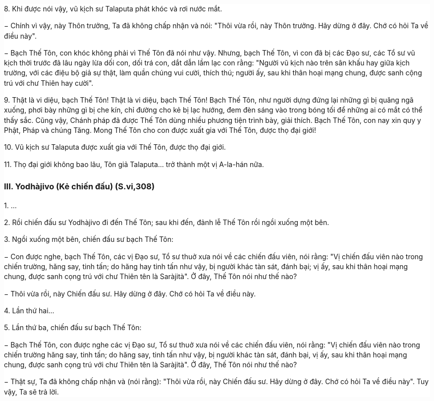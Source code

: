 8\. Khi được nói vậy, vũ kịch sư Talaputa phát khóc và rơi nước mắt.

− Chính vì vậy, này Thôn trưởng, Ta đã không chấp nhận và nói: "Thôi vừa rồi, này Thôn trưởng. Hãy
dừng ở đây. Chớ có hỏi Ta về điều này".

− Bạch Thế Tôn, con khóc không phải vì Thế Tôn đã nói như vậy. Nhưng, bạch Thế Tôn, vì con đã bị
các Ðạo sư, các Tổ sư vũ kịch thời trước đã lâu ngày lừa dối con, dối trá con, dắt dẫn lầm lạc con rằng:
"Người vũ kịch nào trên sân khấu hay giữa kịch trường, với các điệu bộ giả sự thật, làm quần chúng vui
cười, thích thú; người ấy, sau khi thân hoại mạng chung, được sanh cộng trú với chư Thiên hay cười".

9\. Thật là vi diệu, bạch Thế Tôn! Thật là vi diệu, bạch Thế Tôn! Bạch Thế Tôn, như người dựng đứng
lại những gì bị quăng ngã xuống, phơi bày những gì bị che kín, chỉ đường cho kẻ bị lạc hướng, đem đèn
sáng vào trong bóng tối để những ai có mắt có thể thấy sắc. Cũng vậy, Chánh pháp đã được Thế Tôn
dùng nhiều phương tiện trình bày, giải thích. Bạch Thế Tôn, con nay xin quy y Phật, Pháp và chúng
Tăng. Mong Thế Tôn cho con được xuất gia với Thế Tôn, được thọ đại giới!

10\. Vũ kịch sư Talaputa được xuất gia với Thế Tôn, được thọ đại giới.

11\. Thọ đại giới không bao lâu, Tôn giả Talaputa... trở thành một vị A-la-hán nữa.

### III. Yodhàjivo (Kẻ chiến đấu) (S.vi,308)

1\. ...

2\. Rồi chiến đấu sư Yodhàjivo đi đến Thế Tôn; sau khi đến, đảnh lễ Thế Tôn rồi ngồi xuống một bên.

3\. Ngồi xuống một bên, chiến đấu sư bạch Thế Tôn:

− Con được nghe, bạch Thế Tôn, các vị Ðạo sư, Tổ sư thuở xưa nói về các chiến đấu viên, nói rằng: "Vị
chiến đấu viên nào trong chiến trường, hăng say, tinh tấn; do hăng hay tinh tấn như vậy, bị người khác
tàn sát, đánh bại; vị ấy, sau khi thân hoại mạng chung, được sanh cọng trú với chư Thiên tên là Saràjità".
Ở đây, Thế Tôn nói như thế nào?

− Thôi vừa rồi, này Chiến đấu sư. Hãy dừng ở đây. Chớ có hỏi Ta về điều này.

4\. Lần thứ hai...

5\. Lần thứ ba, chiến đấu sư bạch Thế Tôn:

− Bạch Thế Tôn, con được nghe các vị Ðạo sư, Tổ sư thuở xưa nói về các chiến đấu viên, nói rằng: "Vị
chiến đấu viên nào trong chiến trường hăng say, tinh tấn; do hăng say, tinh tấn như vậy, bị người khác
tàn sát, đánh bại, vị ấy, sau khi thân hoại mạng chung, được sanh cọng trú với chư Thiên tên là Saràjità".
Ở đây, Thế Tôn nói như thế nào?

− Thật sự, Ta đã không chấp nhận và (nói rằng): "Thôi vừa rồi, này Chiến đấu sư. Hãy dừng ở đây. Chớ
có hỏi Ta về điều này". Tuy vậy, Ta sẽ trả lời.
